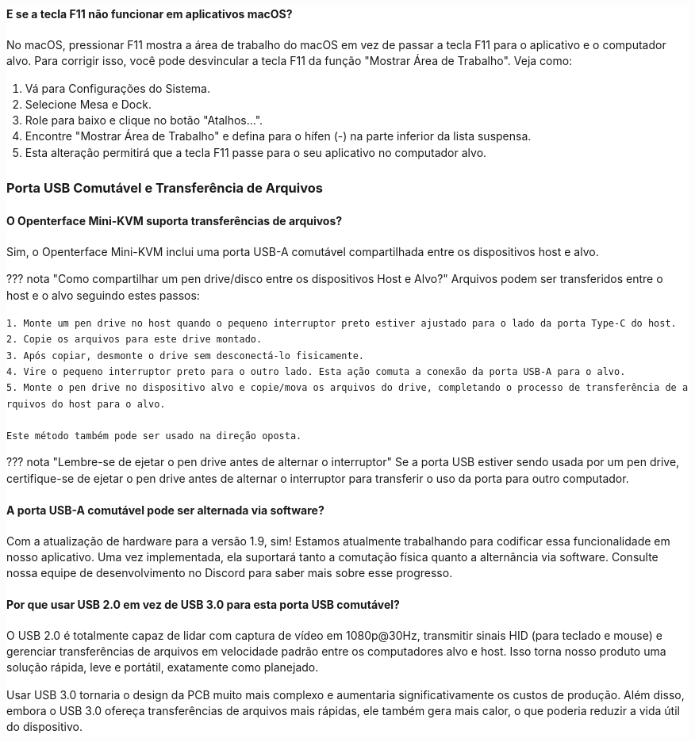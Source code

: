 #### E se a tecla F11 não funcionar em aplicativos macOS?
No macOS, pressionar F11 mostra a área de trabalho do macOS em vez de passar a tecla F11 para o aplicativo e o computador alvo. Para corrigir isso, você pode desvincular a tecla F11 da função "Mostrar Área de Trabalho". Veja como:

1. Vá para Configurações do Sistema.
2. Selecione Mesa e Dock.
3. Role para baixo e clique no botão "Atalhos...".
4. Encontre "Mostrar Área de Trabalho" e defina para o hífen (-) na parte inferior da lista suspensa.
5. Esta alteração permitirá que a tecla F11 passe para o seu aplicativo no computador alvo.

### Porta USB Comutável e Transferência de Arquivos

#### O Openterface Mini-KVM suporta transferências de arquivos?
Sim, o Openterface Mini-KVM inclui uma porta USB-A comutável compartilhada entre os dispositivos host e alvo.

??? nota "Como compartilhar um pen drive/disco entre os dispositivos Host e Alvo?"
    Arquivos podem ser transferidos entre o host e o alvo seguindo estes passos:

    1. Monte um pen drive no host quando o pequeno interruptor preto estiver ajustado para o lado da porta Type-C do host.
    2. Copie os arquivos para este drive montado.
    3. Após copiar, desmonte o drive sem desconectá-lo fisicamente.
    4. Vire o pequeno interruptor preto para o outro lado. Esta ação comuta a conexão da porta USB-A para o alvo.
    5. Monte o pen drive no dispositivo alvo e copie/mova os arquivos do drive, completando o processo de transferência de arquivos do host para o alvo.

    Este método também pode ser usado na direção oposta.

??? nota "Lembre-se de ejetar o pen drive antes de alternar o interruptor"
    Se a porta USB estiver sendo usada por um pen drive, certifique-se de ejetar o pen drive antes de alternar o interruptor para transferir o uso da porta para outro computador.
#### A porta USB-A comutável pode ser alternada via software?
Com a atualização de hardware para a versão 1.9, sim! Estamos atualmente trabalhando para codificar essa funcionalidade em nosso aplicativo. Uma vez implementada, ela suportará tanto a comutação física quanto a alternância via software. Consulte nossa equipe de desenvolvimento no Discord para saber mais sobre esse progresso.

#### Por que usar USB 2.0 em vez de USB 3.0 para esta porta USB comutável?
O USB 2.0 é totalmente capaz de lidar com captura de vídeo em 1080p@30Hz, transmitir sinais HID (para teclado e mouse) e gerenciar transferências de arquivos em velocidade padrão entre os computadores alvo e host. Isso torna nosso produto uma solução rápida, leve e portátil, exatamente como planejado.

Usar USB 3.0 tornaria o design da PCB muito mais complexo e aumentaria significativamente os custos de produção. Além disso, embora o USB 3.0 ofereça transferências de arquivos mais rápidas, ele também gera mais calor, o que poderia reduzir a vida útil do dispositivo.
